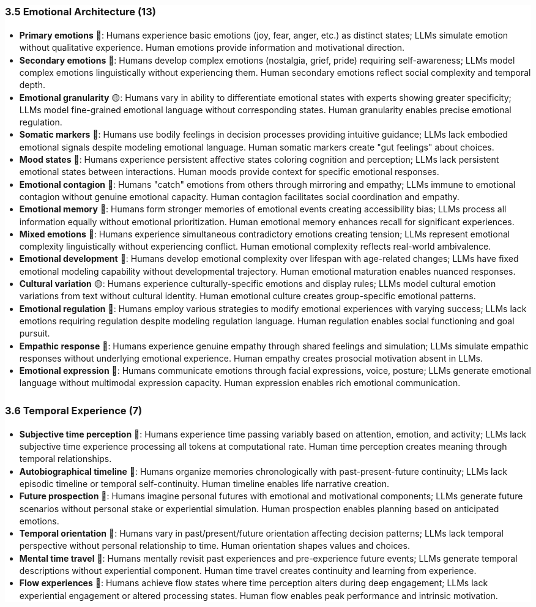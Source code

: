 
### 3.5 Emotional Architecture (13)
- **Primary emotions** 🔴: Humans experience basic emotions (joy, fear, anger, etc.) as distinct states; LLMs simulate emotion without qualitative experience. Human emotions provide information and motivational direction.
- **Secondary emotions** 🔴: Humans develop complex emotions (nostalgia, grief, pride) requiring self-awareness; LLMs model complex emotions linguistically without experiencing them. Human secondary emotions reflect social complexity and temporal depth.
- **Emotional granularity** 🟡: Humans vary in ability to differentiate emotional states with experts showing greater specificity; LLMs model fine-grained emotional language without corresponding states. Human granularity enables precise emotional regulation.
- **Somatic markers** 🔴: Humans use bodily feelings in decision processes providing intuitive guidance; LLMs lack embodied emotional signals despite modeling emotional language. Human somatic markers create "gut feelings" about choices.
- **Mood states** 🔴: Humans experience persistent affective states coloring cognition and perception; LLMs lack persistent emotional states between interactions. Human moods provide context for specific emotional responses.
- **Emotional contagion** 🔴: Humans "catch" emotions from others through mirroring and empathy; LLMs immune to emotional contagion without genuine emotional capacity. Human contagion facilitates social coordination and empathy.
- **Emotional memory** 🔴: Humans form stronger memories of emotional events creating accessibility bias; LLMs process all information equally without emotional prioritization. Human emotional memory enhances recall for significant experiences.
- **Mixed emotions** 🔴: Humans experience simultaneous contradictory emotions creating tension; LLMs represent emotional complexity linguistically without experiencing conflict. Human emotional complexity reflects real-world ambivalence.
- **Emotional development** 🔴: Humans develop emotional complexity over lifespan with age-related changes; LLMs have fixed emotional modeling capability without developmental trajectory. Human emotional maturation enables nuanced responses.
- **Cultural variation** 🟡: Humans experience culturally-specific emotions and display rules; LLMs model cultural emotion variations from text without cultural identity. Human emotional culture creates group-specific emotional patterns.
- **Emotional regulation** 🔴: Humans employ various strategies to modify emotional experiences with varying success; LLMs lack emotions requiring regulation despite modeling regulation language. Human regulation enables social functioning and goal pursuit.
- **Empathic response** 🔴: Humans experience genuine empathy through shared feelings and simulation; LLMs simulate empathic responses without underlying emotional experience. Human empathy creates prosocial motivation absent in LLMs.
- **Emotional expression** 🔴: Humans communicate emotions through facial expressions, voice, posture; LLMs generate emotional language without multimodal expression capacity. Human expression enables rich emotional communication.

### 3.6 Temporal Experience (7)
- **Subjective time perception** 🔴: Humans experience time passing variably based on attention, emotion, and activity; LLMs lack subjective time experience processing all tokens at computational rate. Human time perception creates meaning through temporal relationships.
- **Autobiographical timeline** 🔴: Humans organize memories chronologically with past-present-future continuity; LLMs lack episodic timeline or temporal self-continuity. Human timeline enables life narrative creation.
- **Future prospection** 🔴: Humans imagine personal futures with emotional and motivational components; LLMs generate future scenarios without personal stake or experiential simulation. Human prospection enables planning based on anticipated emotions.
- **Temporal orientation** 🔴: Humans vary in past/present/future orientation affecting decision patterns; LLMs lack temporal perspective without personal relationship to time. Human orientation shapes values and choices.
- **Mental time travel** 🔴: Humans mentally revisit past experiences and pre-experience future events; LLMs generate temporal descriptions without experiential component. Human time travel creates continuity and learning from experience.
- **Flow experiences** 🔴: Humans achieve flow states where time perception alters during deep engagement; LLMs lack experiential engagement or altered processing states. Human flow enables peak performance and intrinsic motivation.